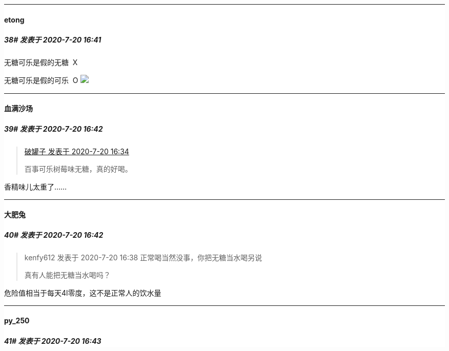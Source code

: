 




-----

####  etong  
##### 38#       发表于 2020-7-20 16:41




无糖可乐是假的无糖  X

无糖可乐是假的可乐  O
<img src="https://static.saraba1st.com/image/smiley/face2017/048.png" referrerpolicy="no-referrer">







-----

####  血满沙场  
##### 39#       发表于 2020-7-20 16:42



<blockquote><a href="httphttps://bbs.saraba1st.com/2b/forum.php?mod=redirect&amp;goto=findpost&amp;pid=48163956&amp;ptid=1949913" target="_blank">破罐子 发表于 2020-7-20 16:34</a>

百事可乐树莓味无糖，真的好喝。</blockquote>
香精味儿太重了……







-----

####  大肥兔  
##### 40#       发表于 2020-7-20 16:42



<blockquote>kenfy612 发表于 2020-7-20 16:38
正常喝当然没事，你把无糖当水喝另说

真有人能把无糖当水喝吗？</blockquote>
危险值相当于每天4l零度，这不是正常人的饮水量







-----

####  py_250  
##### 41#       发表于 2020-7-20 16:43

